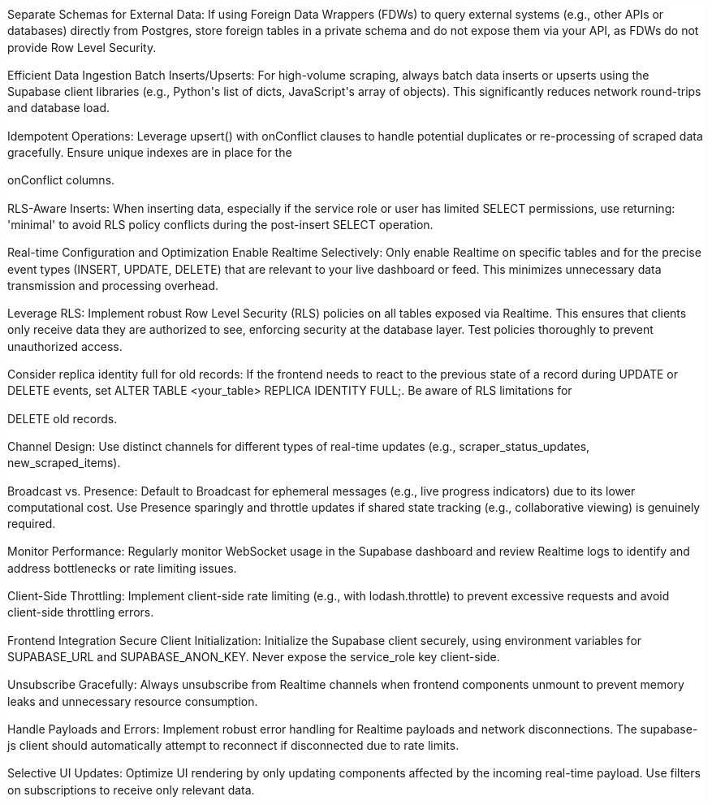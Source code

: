 Separate Schemas for External Data: If using Foreign Data Wrappers (FDWs) to query external systems (e.g., other APIs or databases) directly from Postgres, store foreign tables in a private schema and do not expose them via your API, as FDWs do not provide Row Level Security.   

Efficient Data Ingestion
Batch Inserts/Upserts: For high-volume scraping, always batch data inserts or upserts using the Supabase client libraries (e.g., Python's list of dicts, JavaScript's array of objects). This significantly reduces network round-trips and database load.   

Idempotent Operations: Leverage upsert() with onConflict clauses to handle potential duplicates or re-processing of scraped data gracefully. Ensure unique indexes are in place for the    

onConflict columns.   

RLS-Aware Inserts: When inserting data, especially if the service role or user has limited SELECT permissions, use returning: 'minimal' to avoid RLS policy conflicts during the post-insert SELECT operation.   

Real-time Configuration and Optimization
Enable Realtime Selectively: Only enable Realtime on specific tables and for the precise event types (INSERT, UPDATE, DELETE) that are relevant to your live dashboard or feed. This minimizes unnecessary data transmission and processing overhead.   

Leverage RLS: Implement robust Row Level Security (RLS) policies on all tables exposed via Realtime. This ensures that clients only receive data they are authorized to see, enforcing security at the database layer. Test policies thoroughly to prevent unauthorized access.   

Consider replica identity full for old records: If the frontend needs to react to the previous state of a record during UPDATE or DELETE events, set ALTER TABLE <your_table> REPLICA IDENTITY FULL;. Be aware of RLS limitations for    

DELETE old records.   

Channel Design: Use distinct channels for different types of real-time updates (e.g., scraper_status_updates, new_scraped_items).   

Broadcast vs. Presence: Default to Broadcast for ephemeral messages (e.g., live progress indicators) due to its lower computational cost. Use Presence sparingly and throttle updates if shared state tracking (e.g., collaborative viewing) is genuinely required.   

Monitor Performance: Regularly monitor WebSocket usage in the Supabase dashboard and review Realtime logs to identify and address bottlenecks or rate limiting issues.   

Client-Side Throttling: Implement client-side rate limiting (e.g., with lodash.throttle) to prevent excessive requests and avoid client-side throttling errors.   

Frontend Integration
Secure Client Initialization: Initialize the Supabase client securely, using environment variables for SUPABASE_URL and SUPABASE_ANON_KEY. Never expose the service_role key client-side.   

Unsubscribe Gracefully: Always unsubscribe from Realtime channels when frontend components unmount to prevent memory leaks and unnecessary resource consumption.   

Handle Payloads and Errors: Implement robust error handling for Realtime payloads and network disconnections. The supabase-js client should automatically attempt to reconnect if disconnected due to rate limits.   

Selective UI Updates: Optimize UI rendering by only updating components affected by the incoming real-time payload. Use filters on subscriptions to receive only relevant data.   
